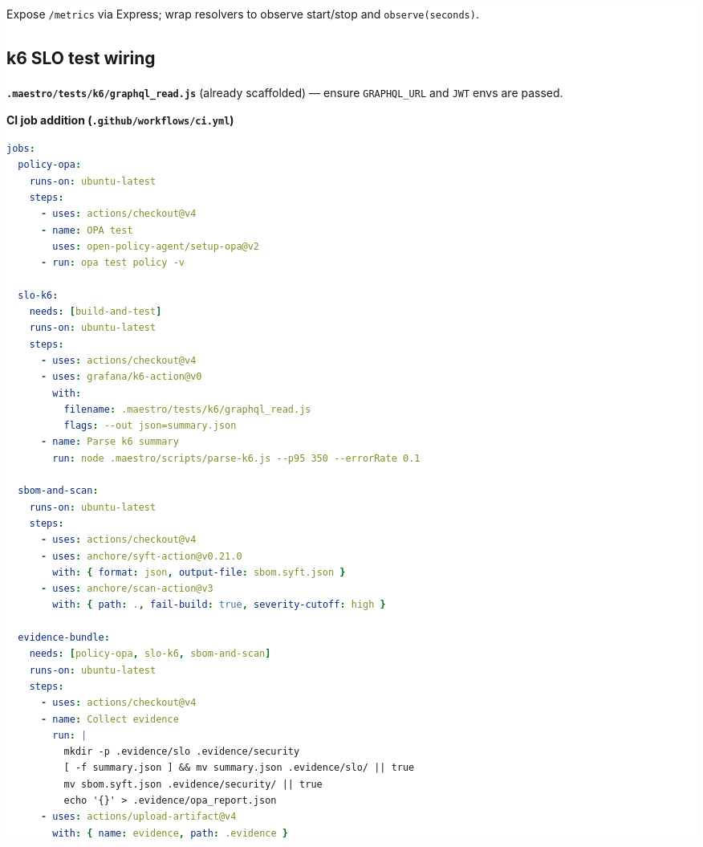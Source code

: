 Expose `/metrics` via Express; wrap resolvers to observe start/stop and `observe(seconds)`.

## k6 SLO test wiring

**`.maestro/tests/k6/graphql_read.js`** (already scaffolded) — ensure `GRAPHQL_URL` and `JWT` envs are passed.

**CI job addition (`.github/workflows/ci.yml`)**

```yaml
jobs:
  policy-opa:
    runs-on: ubuntu-latest
    steps:
      - uses: actions/checkout@v4
      - name: OPA test
        uses: open-policy-agent/setup-opa@v2
      - run: opa test policy -v

  slo-k6:
    needs: [build-and-test]
    runs-on: ubuntu-latest
    steps:
      - uses: actions/checkout@v4
      - uses: grafana/k6-action@v0
        with:
          filename: .maestro/tests/k6/graphql_read.js
          flags: --out json=summary.json
      - name: Parse k6 summary
        run: node .maestro/scripts/parse-k6.js --p95 350 --errorRate 0.1

  sbom-and-scan:
    runs-on: ubuntu-latest
    steps:
      - uses: actions/checkout@v4
      - uses: anchore/syft-action@v0.21.0
        with: { format: json, output-file: sbom.syft.json }
      - uses: anchore/scan-action@v3
        with: { path: ., fail-build: true, severity-cutoff: high }

  evidence-bundle:
    needs: [policy-opa, slo-k6, sbom-and-scan]
    runs-on: ubuntu-latest
    steps:
      - uses: actions/checkout@v4
      - name: Collect evidence
        run: |
          mkdir -p .evidence/slo .evidence/security
          [ -f summary.json ] && mv summary.json .evidence/slo/ || true
          mv sbom.syft.json .evidence/security/ || true
          echo '{}' > .evidence/opa_report.json
      - uses: actions/upload-artifact@v4
        with: { name: evidence, path: .evidence }
```
